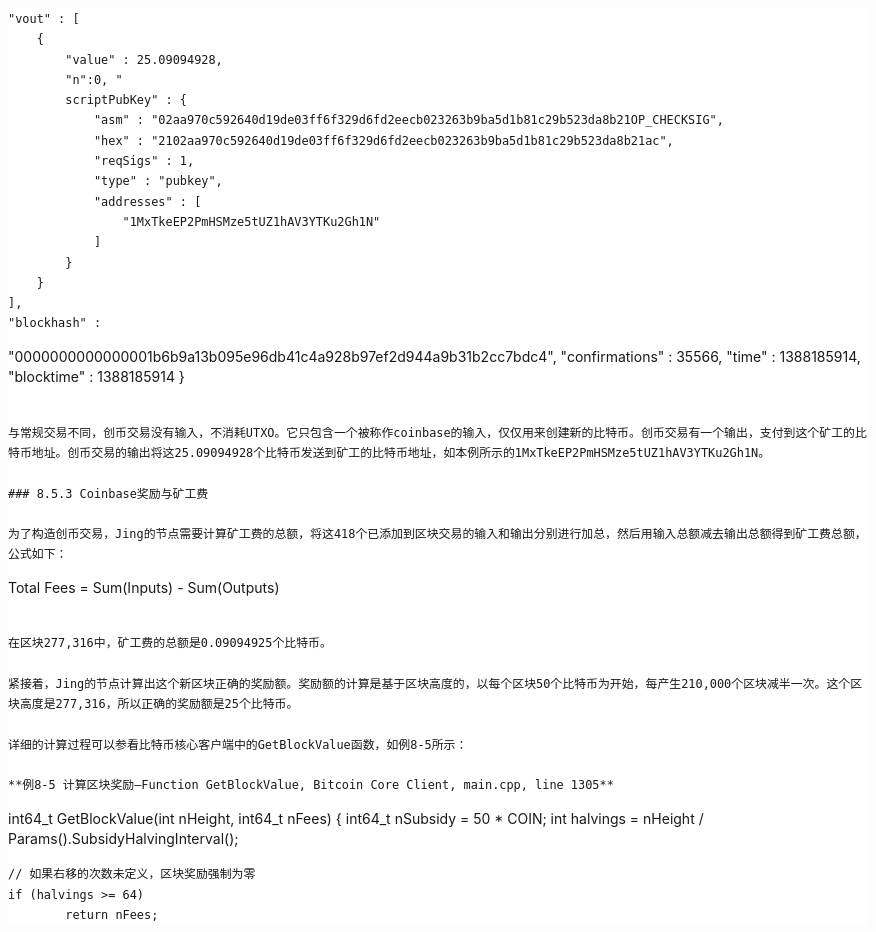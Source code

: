     "vout" : [ 
        {
            "value" : 25.09094928, 
            "n":0, "
            scriptPubKey" : {
                "asm" : "02aa970c592640d19de03ff6f329d6fd2eecb023263b9ba5d1b81c29b523da8b21OP_CHECKSIG",
                "hex" : "2102aa970c592640d19de03ff6f329d6fd2eecb023263b9ba5d1b81c29b523da8b21ac",
                "reqSigs" : 1, 
                "type" : "pubkey", 
                "addresses" : [
                    "1MxTkeEP2PmHSMze5tUZ1hAV3YTKu2Gh1N"
                ]
            }
        } 
    ],
    "blockhash" : 
"0000000000000001b6b9a13b095e96db41c4a928b97ef2d944a9b31b2cc7bdc4",
    "confirmations" : 35566, 
    "time" : 1388185914, 
    "blocktime" : 1388185914
}
```

与常规交易不同，创币交易没有输入，不消耗UTXO。它只包含一个被称作coinbase的输入，仅仅用来创建新的比特币。创币交易有一个输出，支付到这个矿工的比特币地址。创币交易的输出将这25.09094928个比特币发送到矿工的比特币地址，如本例所示的1MxTkeEP2PmHSMze5tUZ1hAV3YTKu2Gh1N。

### 8.5.3 Coinbase奖励与矿工费

为了构造创币交易，Jing的节点需要计算矿工费的总额，将这418个已添加到区块交易的输入和输出分别进行加总，然后用输入总额减去输出总额得到矿工费总额，公式如下：

```
 Total Fees = Sum(Inputs) - Sum(Outputs)
 ```

在区块277,316中，矿工费的总额是0.09094925个比特币。

紧接着，Jing的节点计算出这个新区块正确的奖励额。奖励额的计算是基于区块高度的，以每个区块50个比特币为开始，每产生210,000个区块减半一次。这个区块高度是277,316，所以正确的奖励额是25个比特币。

详细的计算过程可以参看比特币核心客户端中的GetBlockValue函数，如例8-5所示：

**例8-5 计算区块奖励—Function GetBlockValue, Bitcoin Core Client, main.cpp, line 1305**

```
int64_t GetBlockValue(int nHeight, int64_t nFees) 
{
    int64_t nSubsidy = 50 * COIN;
    int halvings = nHeight / Params().SubsidyHalvingInterval();
    
    // 如果右移的次数未定义，区块奖励强制为零
    if (halvings >= 64)
	        return nFees;
	        